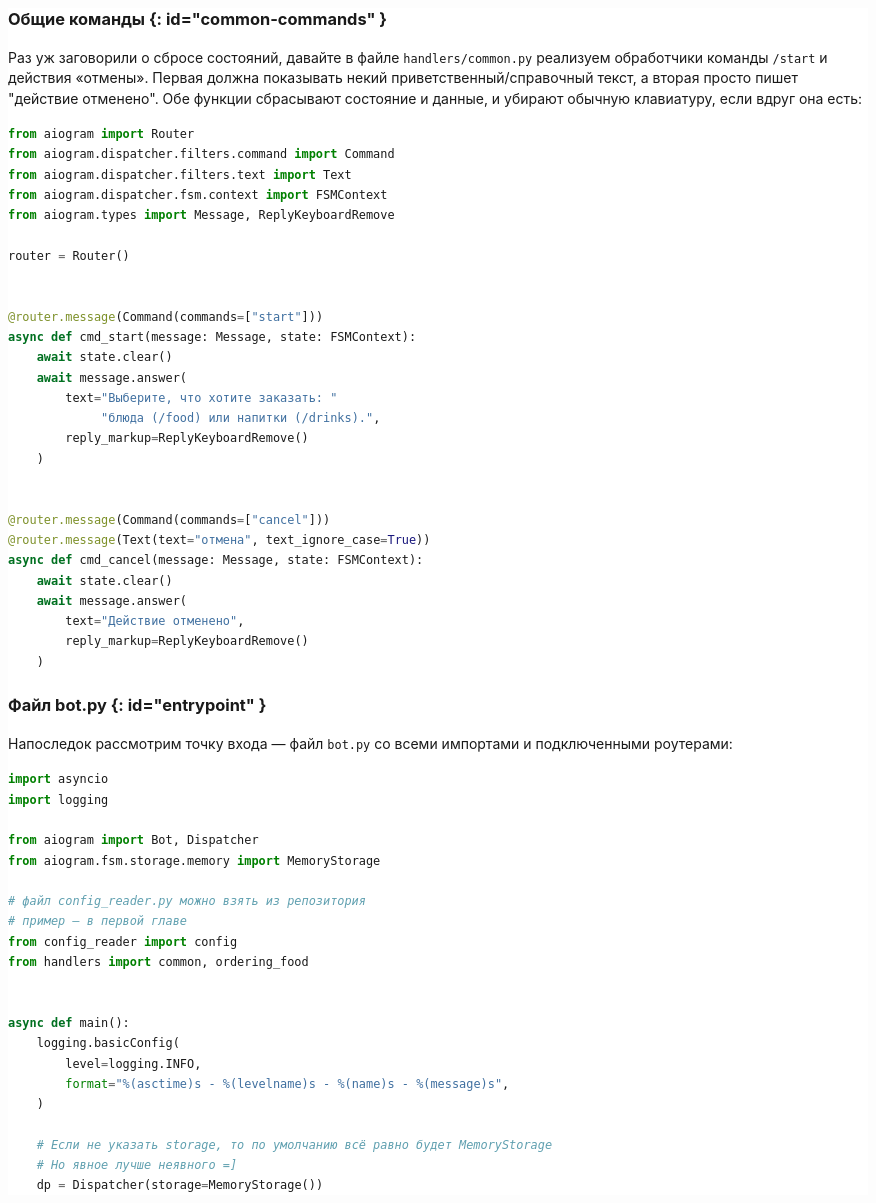 ### Общие команды {: id="common-commands" }

Раз уж заговорили о сбросе состояний, давайте в файле `handlers/common.py` реализуем обработчики команды `/start` и 
действия «отмены». Первая должна показывать некий приветственный/справочный текст, а вторая просто пишет "действие отменено". 
Обе функции сбрасывают состояние и данные, и убирают обычную клавиатуру, если вдруг она есть:

```python title="handlers/common.py"
from aiogram import Router
from aiogram.dispatcher.filters.command import Command
from aiogram.dispatcher.filters.text import Text
from aiogram.dispatcher.fsm.context import FSMContext
from aiogram.types import Message, ReplyKeyboardRemove

router = Router()


@router.message(Command(commands=["start"]))
async def cmd_start(message: Message, state: FSMContext):
    await state.clear()
    await message.answer(
        text="Выберите, что хотите заказать: "
             "блюда (/food) или напитки (/drinks).",
        reply_markup=ReplyKeyboardRemove()
    )


@router.message(Command(commands=["cancel"]))
@router.message(Text(text="отмена", text_ignore_case=True))
async def cmd_cancel(message: Message, state: FSMContext):
    await state.clear()
    await message.answer(
        text="Действие отменено",
        reply_markup=ReplyKeyboardRemove()
    )

```

### Файл bot.py {: id="entrypoint" }

Напоследок рассмотрим точку входа — файл `bot.py` со всеми импортами и подключенными роутерами:

```python title="bot.py"
import asyncio
import logging

from aiogram import Bot, Dispatcher
from aiogram.fsm.storage.memory import MemoryStorage

# файл config_reader.py можно взять из репозитория
# пример — в первой главе
from config_reader import config
from handlers import common, ordering_food


async def main():
    logging.basicConfig(
        level=logging.INFO,
        format="%(asctime)s - %(levelname)s - %(name)s - %(message)s",
    )

    # Если не указать storage, то по умолчанию всё равно будет MemoryStorage
    # Но явное лучше неявного =]
    dp = Dispatcher(storage=MemoryStorage())
```